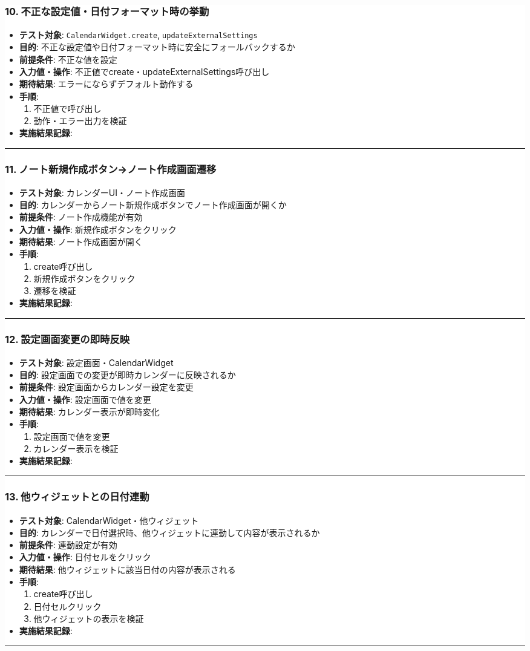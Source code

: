 
### 10. 不正な設定値・日付フォーマット時の挙動
- **テスト対象**: `CalendarWidget.create`, `updateExternalSettings`
- **目的**: 不正な設定値や日付フォーマット時に安全にフォールバックするか
- **前提条件**: 不正な値を設定
- **入力値・操作**: 不正値でcreate・updateExternalSettings呼び出し
- **期待結果**: エラーにならずデフォルト動作する
- **手順**:
  1. 不正値で呼び出し
  2. 動作・エラー出力を検証
- **実施結果記録**:

---

### 11. ノート新規作成ボタン→ノート作成画面遷移
- **テスト対象**: カレンダーUI・ノート作成画面
- **目的**: カレンダーからノート新規作成ボタンでノート作成画面が開くか
- **前提条件**: ノート作成機能が有効
- **入力値・操作**: 新規作成ボタンをクリック
- **期待結果**: ノート作成画面が開く
- **手順**:
  1. create呼び出し
  2. 新規作成ボタンをクリック
  3. 遷移を検証
- **実施結果記録**:

---

### 12. 設定画面変更の即時反映
- **テスト対象**: 設定画面・CalendarWidget
- **目的**: 設定画面での変更が即時カレンダーに反映されるか
- **前提条件**: 設定画面からカレンダー設定を変更
- **入力値・操作**: 設定画面で値を変更
- **期待結果**: カレンダー表示が即時変化
- **手順**:
  1. 設定画面で値を変更
  2. カレンダー表示を検証
- **実施結果記録**:

---

### 13. 他ウィジェットとの日付連動
- **テスト対象**: CalendarWidget・他ウィジェット
- **目的**: カレンダーで日付選択時、他ウィジェットに連動して内容が表示されるか
- **前提条件**: 連動設定が有効
- **入力値・操作**: 日付セルをクリック
- **期待結果**: 他ウィジェットに該当日付の内容が表示される
- **手順**:
  1. create呼び出し
  2. 日付セルクリック
  3. 他ウィジェットの表示を検証
- **実施結果記録**:

---